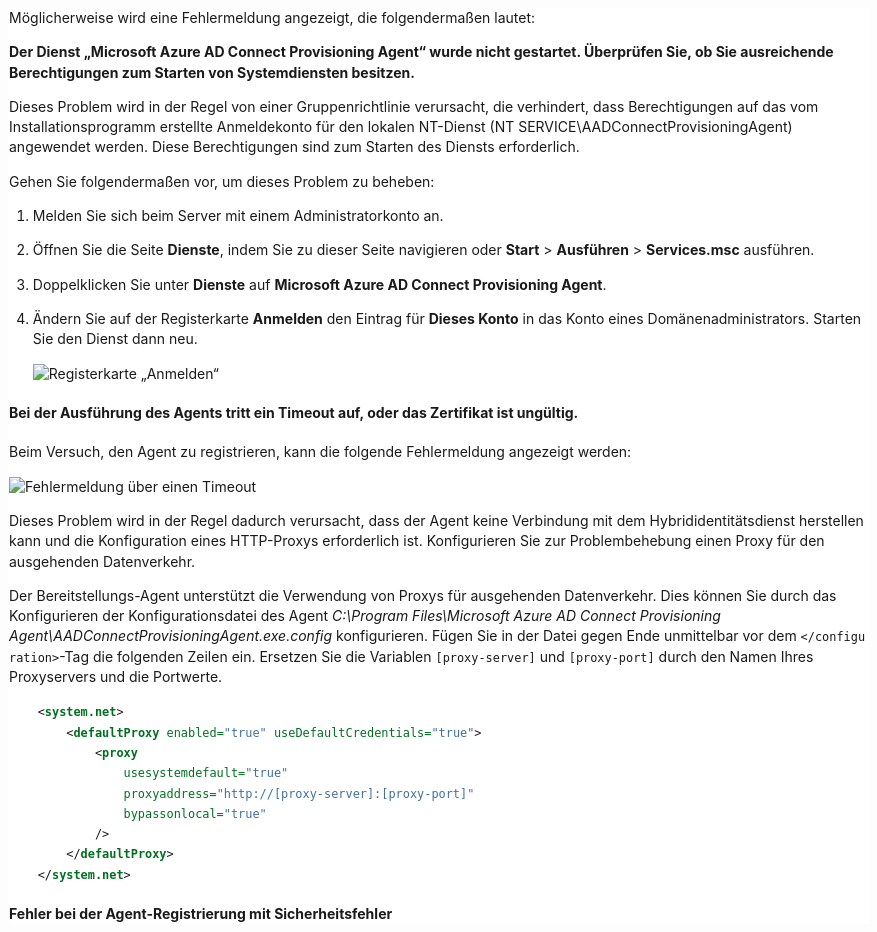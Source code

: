 Möglicherweise wird eine Fehlermeldung angezeigt, die folgendermaßen lautet:

**Der Dienst „Microsoft Azure AD Connect Provisioning Agent“ wurde nicht gestartet. Überprüfen Sie, ob Sie ausreichende Berechtigungen zum Starten von Systemdiensten besitzen.** 

Dieses Problem wird in der Regel von einer Gruppenrichtlinie verursacht, die verhindert, dass Berechtigungen auf das vom Installationsprogramm erstellte Anmeldekonto für den lokalen NT-Dienst (NT SERVICE\AADConnectProvisioningAgent) angewendet werden. Diese Berechtigungen sind zum Starten des Diensts erforderlich.

Gehen Sie folgendermaßen vor, um dieses Problem zu beheben:

1. Melden Sie sich beim Server mit einem Administratorkonto an.
1. Öffnen Sie die Seite **Dienste**, indem Sie zu dieser Seite navigieren oder **Start** > **Ausführen** > **Services.msc** ausführen.
1. Doppelklicken Sie unter **Dienste** auf **Microsoft Azure AD Connect Provisioning Agent**.
1. Ändern Sie auf der Registerkarte **Anmelden** den Eintrag für **Dieses Konto** in das Konto eines Domänenadministrators. Starten Sie den Dienst dann neu. 

   ![Registerkarte „Anmelden“](media/how-to-troubleshoot/troubleshoot-3.png)

#### <a name="agent-times-out-or-certificate-is-invalid"></a>Bei der Ausführung des Agents tritt ein Timeout auf, oder das Zertifikat ist ungültig.

Beim Versuch, den Agent zu registrieren, kann die folgende Fehlermeldung angezeigt werden:

![Fehlermeldung über einen Timeout](media/how-to-troubleshoot/troubleshoot-4.png)

Dieses Problem wird in der Regel dadurch verursacht, dass der Agent keine Verbindung mit dem Hybrididentitätsdienst herstellen kann und die Konfiguration eines HTTP-Proxys erforderlich ist. Konfigurieren Sie zur Problembehebung einen Proxy für den ausgehenden Datenverkehr. 

Der Bereitstellungs-Agent unterstützt die Verwendung von Proxys für ausgehenden Datenverkehr. Dies können Sie durch das Konfigurieren der Konfigurationsdatei des Agent *C:\Program Files\Microsoft Azure AD Connect Provisioning Agent\AADConnectProvisioningAgent.exe.config* konfigurieren. Fügen Sie in der Datei gegen Ende unmittelbar vor dem `</configuration>`-Tag die folgenden Zeilen ein.
Ersetzen Sie die Variablen `[proxy-server]` und `[proxy-port]` durch den Namen Ihres Proxyservers und die Portwerte.

```xml
    <system.net>
        <defaultProxy enabled="true" useDefaultCredentials="true">
            <proxy
                usesystemdefault="true"
                proxyaddress="http://[proxy-server]:[proxy-port]"
                bypassonlocal="true"
            />
        </defaultProxy>
    </system.net>
```

#### <a name="agent-registration-fails-with-security-error"></a>Fehler bei der Agent-Registrierung mit Sicherheitsfehler
